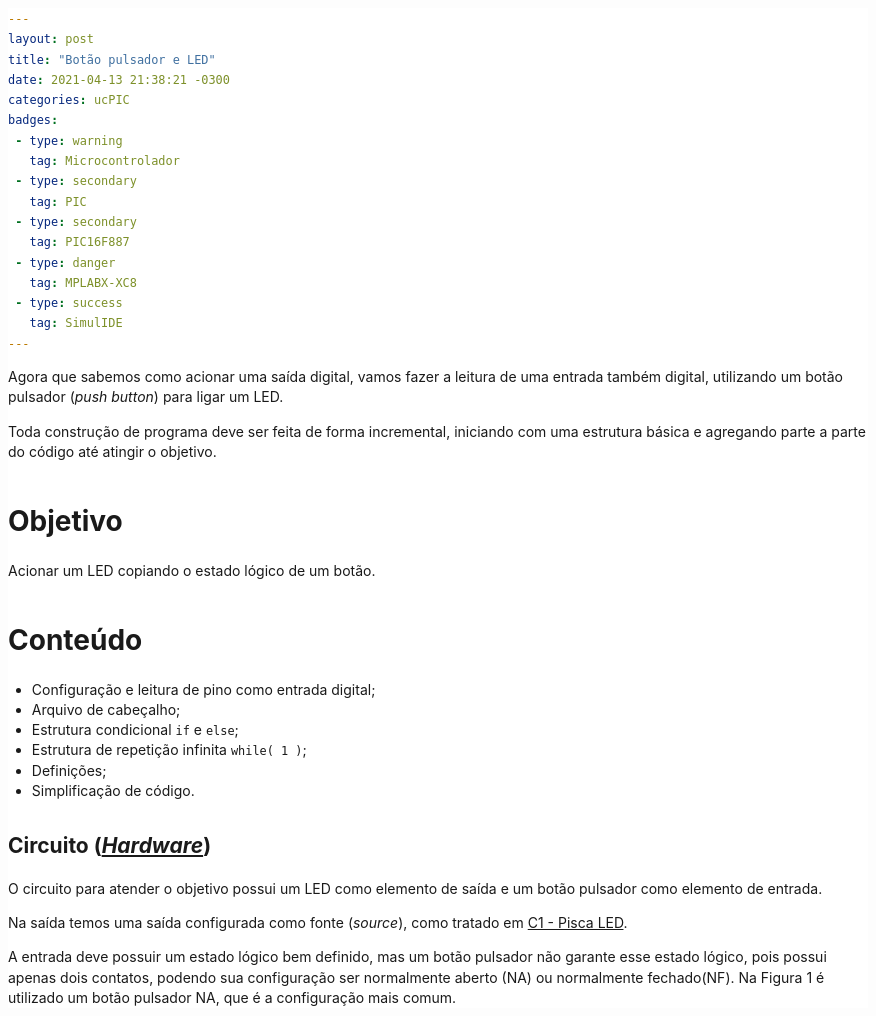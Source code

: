 ```yaml
---
layout: post
title: "Botão pulsador e LED"
date: 2021-04-13 21:38:21 -0300
categories: ucPIC
badges:
 - type: warning
   tag: Microcontrolador
 - type: secondary
   tag: PIC
 - type: secondary
   tag: PIC16F887
 - type: danger
   tag: MPLABX-XC8
 - type: success
   tag: SimulIDE
---
```




Agora que sabemos como acionar uma saída digital, vamos fazer a leitura de uma entrada também digital, utilizando um botão pulsador (*push button*) para ligar um LED. 

Toda construção de programa deve ser feita de forma incremental, iniciando com uma estrutura básica e agregando parte a parte do código até atingir o objetivo. 

# Objetivo

Acionar um LED copiando o estado lógico de um botão.

# Conteúdo

* Configuração e leitura de pino como entrada digital;
* Arquivo de cabeçalho;
* Estrutura condicional `if` e `else`;
* Estrutura de repetição infinita `while( 1 )`;
* Definições;
* Simplificação de código.



## Circuito ([*Hardware*](https://github.com/JoseWRPereira/ucPICsimulIDE/tree/master/sim_LED_botao))

O circuito para atender o objetivo possui um LED como elemento de saída e um botão pulsador como elemento de entrada. 

Na saída temos uma saída configurada como fonte (*source*), como tratado em [C1 - Pisca LED]({{site.baseurl}}/2021/c1-piscaLED).

A entrada deve possuir um estado lógico bem definido, mas um botão pulsador não garante esse estado lógico, pois possui apenas dois contatos, podendo sua configuração ser normalmente aberto (NA) ou normalmente fechado(NF). Na Figura 1 é utilizado um botão pulsador NA, que é a configuração mais comum. 
